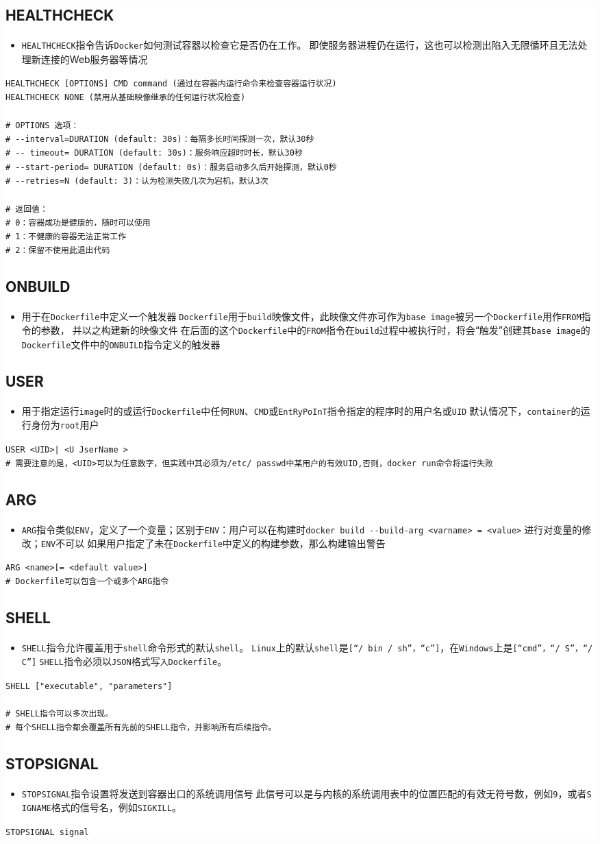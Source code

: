 ## HEALTHCHECK
* `HEALTHCHECK`指令告诉`Docker`如何测试容器以检查它是否仍在工作。
即使服务器进程仍在运行，这也可以检测出陷入无限循环且无法处理新连接的Web服务器等情况

```docker
HEALTHCHECK [OPTIONS] CMD command (通过在容器内运行命令来检查容器运行状况)
HEALTHCHECK NONE (禁用从基础映像继承的任何运行状况检查)

# OPTIONS 选项：
# --interval=DURATION (default: 30s)：每隔多长时间探测一次，默认30秒
# -- timeout= DURATION (default: 30s)：服务响应超时时长，默认30秒
# --start-period= DURATION (default: 0s)：服务启动多久后开始探测，默认0秒
# --retries=N (default: 3)：认为检测失败几次为宕机，默认3次

# 返回值：
# 0：容器成功是健康的，随时可以使用
# 1：不健康的容器无法正常工作
# 2：保留不使用此退出代码
```

## ONBUILD
* 用于在`Dockerfile`中定义一个触发器
`Dockerfile`用于`build`映像文件，此映像文件亦可作为`base image`被另一个`Dockerfile`用作`FROM`指令的参数，
并以之构建新的映像文件
在后面的这个`Dockerfile`中的`FROM`指令在`build`过程中被执行时，将会“触发”创建其`base image`的`Dockerfile`文件中的`ONBUILD`指令定义的触发器

## USER
* 用于指定运行`image`时的或运行`Dockerfile`中任何`RUN`、`CMD`或`EntRyPoInT`指令指定的程序时的用户名或`UID`
默认情况下，`container`的运行身份为`root`用户

```docker
USER <UID>| <U JserName >
# 需要注意的是，<UID>可以为任意数字，但实践中其必须为/etc/ passwd中某用户的有效UID,否则，docker run命令将运行失败
```

## ARG 
* `ARG`指令类似`ENV`，定义了一个变量；区别于`ENV`：用户可以在构建时`docker build --build-arg <varname> = <value>` 
进行对变量的修改；`ENV`不可以
如果用户指定了未在`Dockerfile`中定义的构建参数，那么构建输出警告
```docker
ARG <name>[= <default value>]
# Dockerfile可以包含一个或多个ARG指令
```

## SHELL
* `SHELL`指令允许覆盖用于`shell`命令形式的默认`shell`。
`Linux`上的默认`shell`是`[“/ bin / sh”，“c”]`，在`Windows`上是`[“cmd”，“/ S”，“/ C”]`
`SHELL`指令必须以`JSON`格式写`入Dockerfile`。
```docker
SHELL ["executable", "parameters"]
    
# SHELL指令可以多次出现。
# 每个SHELL指令都会覆盖所有先前的SHELL指令，并影响所有后续指令。
```

## STOPSIGNAL
* `STOPSIGNAL`指令设置将发送到容器出口的系统调用信号
此信号可以是与内核的系统调用表中的位置匹配的有效无符号数，例如`9`，或者`SIGNAME`格式的信号名，例如`SIGKILL`。

```docker
STOPSIGNAL signal
```
